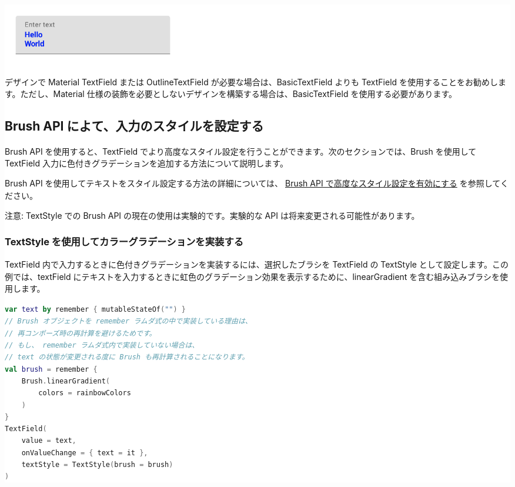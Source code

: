 <img src="./画像/TextField と BasicTextField に共通なパラメータの使用例.png" width="300">

デザインで Material TextField または OutlineTextField が必要な場合は、BasicTextField よりも TextField を使用することをお勧めします。ただし、Material 仕様の装飾を必要としないデザインを構築する場合は、BasicTextField を使用する必要があります。


## Brush API によて、入力のスタイルを設定する

Brush API を使用すると、TextField でより高度なスタイル設定を行うことができます。次のセクションでは、Brush を使用して TextField 入力に色付きグラデーションを追加する方法について説明します。

Brush API を使用してテキストをスタイル設定する方法の詳細については、 [Brush API で高度なスタイル設定を有効にする](./2.テキストの表示とスタイル設定/2.テキストのスタイルを設定する.md/#brush-で高度なスタイル設定を有効にする) を参照してください。

注意: TextStyle での Brush API の現在の使用は実験的です。実験的な API は将来変更される可能性があります。


### TextStyle を使用してカラーグラデーションを実装する

TextField 内で入力するときに色付きグラデーションを実装するには、選択したブラシを TextField の TextStyle として設定します。この例では、textField にテキストを入力するときに虹色のグラデーション効果を表示するために、linearGradient を含む組み込みブラシを使用します。

```kotlin
var text by remember { mutableStateOf("") }
// Brush オブジェクトを remember ラムダ式の中で実装している理由は、
// 再コンポーズ時の再計算を避けるためです。
// もし、 remember ラムダ式内で実装していない場合は、
// text の状態が変更される度に Brush も再計算されることになります。
val brush = remember {
    Brush.linearGradient(
        colors = rainbowColors
    )
}
TextField(
    value = text,
    onValueChange = { text = it },
    textStyle = TextStyle(brush = brush)
)
```
